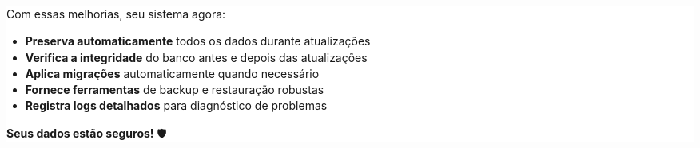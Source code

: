 Com essas melhorias, seu sistema agora:
- **Preserva automaticamente** todos os dados durante atualizações
- **Verifica a integridade** do banco antes e depois das atualizações
- **Aplica migrações** automaticamente quando necessário
- **Fornece ferramentas** de backup e restauração robustas
- **Registra logs detalhados** para diagnóstico de problemas

**Seus dados estão seguros!** 🛡️ 
